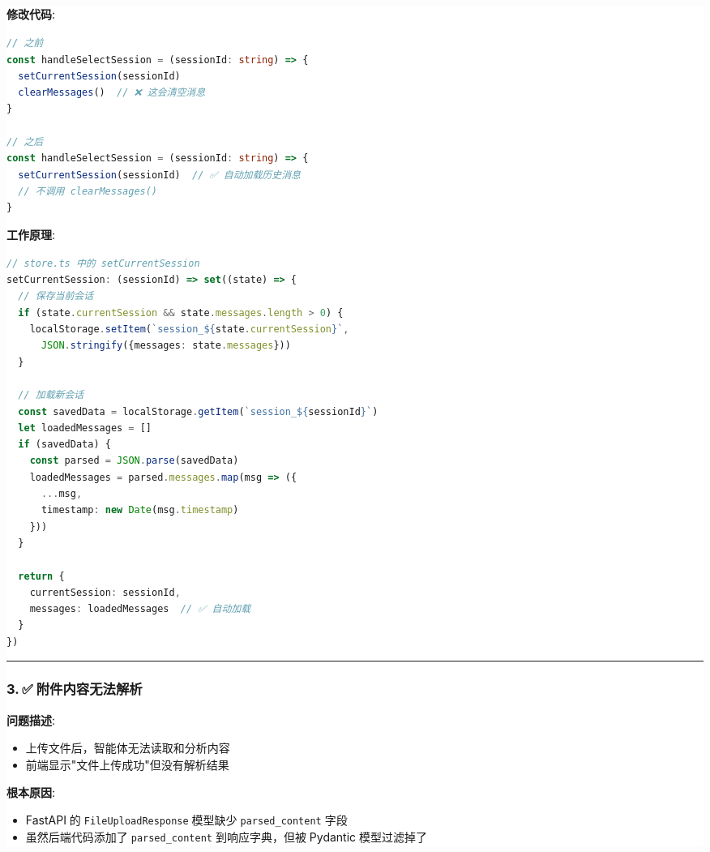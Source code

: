 **修改代码**:
```typescript
// 之前
const handleSelectSession = (sessionId: string) => {
  setCurrentSession(sessionId)
  clearMessages()  // ❌ 这会清空消息
}

// 之后
const handleSelectSession = (sessionId: string) => {
  setCurrentSession(sessionId)  // ✅ 自动加载历史消息
  // 不调用 clearMessages()
}
```

**工作原理**:
```typescript
// store.ts 中的 setCurrentSession
setCurrentSession: (sessionId) => set((state) => {
  // 保存当前会话
  if (state.currentSession && state.messages.length > 0) {
    localStorage.setItem(`session_${state.currentSession}`, 
      JSON.stringify({messages: state.messages}))
  }
  
  // 加载新会话
  const savedData = localStorage.getItem(`session_${sessionId}`)
  let loadedMessages = []
  if (savedData) {
    const parsed = JSON.parse(savedData)
    loadedMessages = parsed.messages.map(msg => ({
      ...msg,
      timestamp: new Date(msg.timestamp)
    }))
  }
  
  return { 
    currentSession: sessionId, 
    messages: loadedMessages  // ✅ 自动加载
  }
})
```

---

### 3. ✅ 附件内容无法解析

**问题描述**:
- 上传文件后，智能体无法读取和分析内容
- 前端显示"文件上传成功"但没有解析结果

**根本原因**:
- FastAPI 的 `FileUploadResponse` 模型缺少 `parsed_content` 字段
- 虽然后端代码添加了 `parsed_content` 到响应字典，但被 Pydantic 模型过滤掉了
